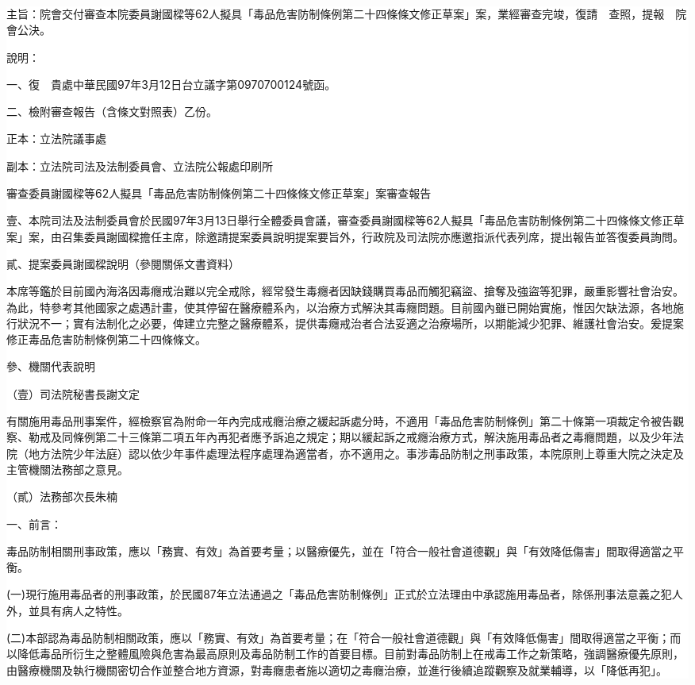主旨：院會交付審查本院委員謝國樑等62人擬具「毒品危害防制條例第二十四條條文修正草案」案，業經審查完竣，復請　查照，提報　院會公決。

說明：

一、復　貴處中華民國97年3月12日台立議字第0970700124號函。

二、檢附審查報告（含條文對照表）乙份。

正本：立法院議事處

副本：立法院司法及法制委員會、立法院公報處印刷所

審查委員謝國樑等62人擬具「毒品危害防制條例第二十四條條文修正草案」案審查報告

壹、本院司法及法制委員會於民國97年3月13日舉行全體委員會議，審查委員謝國樑等62人擬具「毒品危害防制條例第二十四條條文修正草案」案，由召集委員謝國樑擔任主席，除邀請提案委員說明提案要旨外，行政院及司法院亦應邀指派代表列席，提出報告並答復委員詢問。

貳、提案委員謝國樑說明（參閱關係文書資料）

本席等鑑於目前國內海洛因毒癮戒治難以完全戒除，經常發生毒癮者因缺錢購買毒品而觸犯竊盜、搶奪及強盜等犯罪，嚴重影響社會治安。為此，特參考其他國家之處遇計畫，使其停留在醫療體系內，以治療方式解決其毒癮問題。目前國內雖已開始實施，惟因欠缺法源，各地施行狀況不一；實有法制化之必要，俾建立完整之醫療體系，提供毒癮戒治者合法妥適之治療場所，以期能減少犯罪、維護社會治安。爰提案修正毒品危害防制條例第二十四條條文。

參、機關代表說明

（壹）司法院秘書長謝文定

有關施用毒品刑事案件，經檢察官為附命一年內完成戒癮治療之緩起訴處分時，不適用「毒品危害防制條例」第二十條第一項裁定令被告觀察、勒戒及同條例第二十三條第二項五年內再犯者應予訴追之規定；期以緩起訴之戒癮治療方式，解決施用毒品者之毒癮問題，以及少年法院（地方法院少年法庭）認以依少年事件處理法程序處理為適當者，亦不適用之。事涉毒品防制之刑事政策，本院原則上尊重大院之決定及主管機關法務部之意見。

（貳）法務部次長朱楠

一、前言：

毒品防制相關刑事政策，應以「務實、有效」為首要考量；以醫療優先，並在「符合一般社會道德觀」與「有效降低傷害」間取得適當之平衡。

(一)現行施用毒品者的刑事政策，於民國87年立法通過之「毒品危害防制條例」正式於立法理由中承認施用毒品者，除係刑事法意義之犯人外，並具有病人之特性。

(二)本部認為毒品防制相關政策，應以「務實、有效」為首要考量；在「符合一般社會道德觀」與「有效降低傷害」間取得適當之平衡；而以降低毒品所衍生之整體風險與危害為最高原則及毒品防制工作的首要目標。目前對毒品防制上在戒毒工作之新策略，強調醫療優先原則，由醫療機關及執行機關密切合作並整合地方資源，對毒癮患者施以適切之毒癮治療，並進行後續追蹤觀察及就業輔導，以「降低再犯」。

